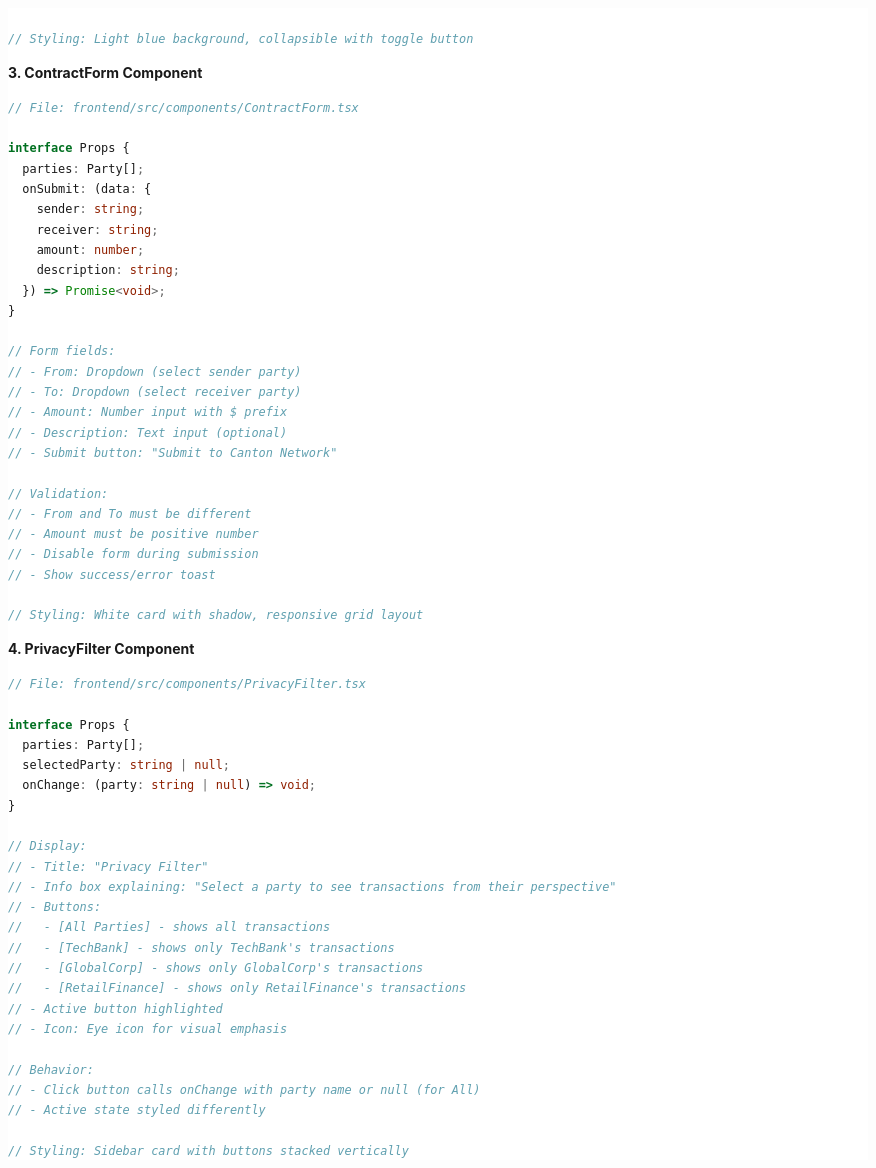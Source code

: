 ```typescript

// Styling: Light blue background, collapsible with toggle button
```

**3. ContractForm Component**

```typescript
// File: frontend/src/components/ContractForm.tsx

interface Props {
  parties: Party[];
  onSubmit: (data: {
    sender: string;
    receiver: string;
    amount: number;
    description: string;
  }) => Promise<void>;
}

// Form fields:
// - From: Dropdown (select sender party)
// - To: Dropdown (select receiver party)
// - Amount: Number input with $ prefix
// - Description: Text input (optional)
// - Submit button: "Submit to Canton Network"

// Validation:
// - From and To must be different
// - Amount must be positive number
// - Disable form during submission
// - Show success/error toast

// Styling: White card with shadow, responsive grid layout
```

**4. PrivacyFilter Component**

```typescript
// File: frontend/src/components/PrivacyFilter.tsx

interface Props {
  parties: Party[];
  selectedParty: string | null;
  onChange: (party: string | null) => void;
}

// Display:
// - Title: "Privacy Filter"
// - Info box explaining: "Select a party to see transactions from their perspective"
// - Buttons:
//   - [All Parties] - shows all transactions
//   - [TechBank] - shows only TechBank's transactions
//   - [GlobalCorp] - shows only GlobalCorp's transactions
//   - [RetailFinance] - shows only RetailFinance's transactions
// - Active button highlighted
// - Icon: Eye icon for visual emphasis

// Behavior:
// - Click button calls onChange with party name or null (for All)
// - Active state styled differently

// Styling: Sidebar card with buttons stacked vertically
```

